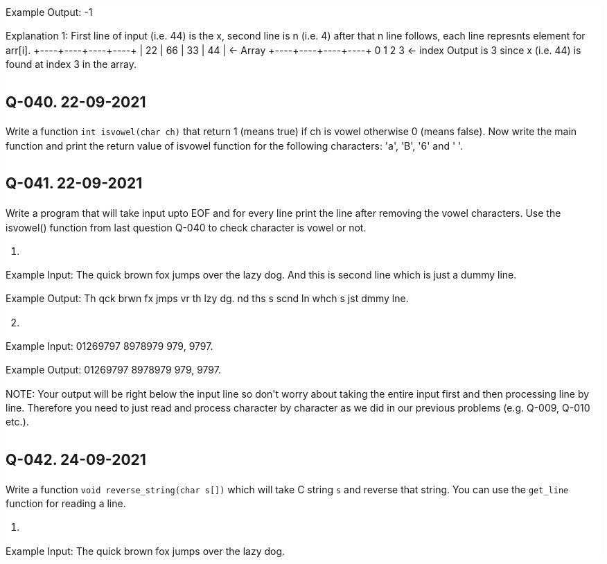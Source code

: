 Example Output:
-1

Explanation 1: First line of input (i.e. 44) is the x, second line is n (i.e. 4)  after that n line follows, each line represnts element for arr[i].
+----+----+----+----+
| 22 | 66 | 33 | 44 | 	<- Array
+----+----+----+----+
   0    1    2     3    <- index
Output is 3 since x (i.e. 44) is found at index 3 in the array.


## Q-040. 22-09-2021
Write a function `int isvowel(char ch)` that return 1 (means true) if ch is vowel otherwise 0 (means false).
Now write the main function and print the return value of isvowel function for the following characters:
'a', 'B', '6' and ' '.


## Q-041. 22-09-2021
Write a program that will take input upto EOF and for every line print the line after removing the vowel
characters. Use the isvowel() function from last question Q-040 to check character is vowel or not.

1.
Example Input:
The quick brown fox jumps over the lazy dog.
And this is second line which is just a dummy line.

Example Output:
Th qck brwn fx jmps vr th lzy dg.
nd ths s scnd ln whch s jst  dmmy lne.

2.
Example Input:
01269797 8978979 979, 9797.

Example Output:
01269797 8978979 979, 9797.

NOTE: Your output will be right below the input line so don't worry about taking the entire input
first and then processing line by line. Therefore you need to just read and process character by
character as we did in our previous problems (e.g. Q-009, Q-010 etc.).


## Q-042. 24-09-2021
Write a function `void reverse_string(char s[])` which will take C string `s` and reverse that string.
You can use the `get_line` function for reading a line.

1.
Example Input:
The quick brown fox jumps over the lazy dog.
